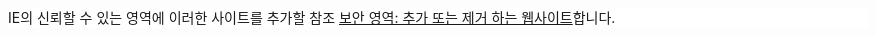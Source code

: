 <p>IE의 신뢰할 수 있는 영역에 이러한 사이트를 추가할 참조 <a href="https://windows.microsoft.com/en-us/windows/security-zones-adding-removing-websites#1tc=windows-7">보안 영역: 추가 또는 제거 하는 웹사이트</a>합니다.</p></td>
</tr>
</tbody>
</table>

